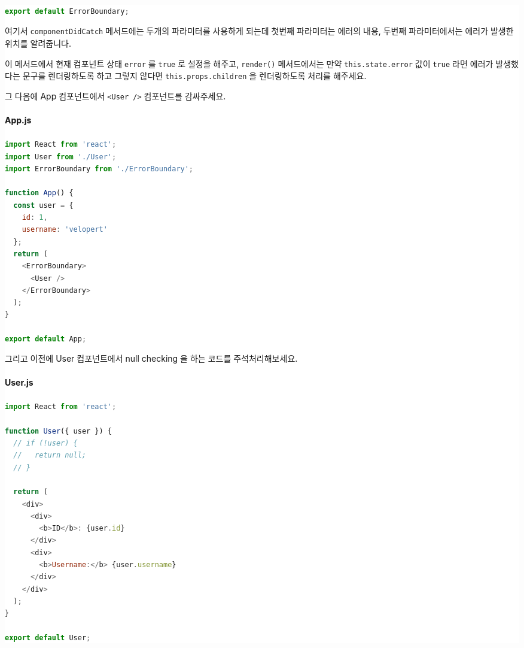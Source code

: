 ```javascript
export default ErrorBoundary;
```

여기서 `componentDidCatch` 메서드에는 두개의 파라미터를 사용하게 되는데 첫번째 파라미터는 에러의 내용, 두번째 파라미터에서는 에러가 발생한 위치를 알려줍니다.

이 메서드에서 현재 컴포넌트 상태 `error` 를 `true` 로 설정을 해주고, `render()` 메서드에서는 만약 `this.state.error` 값이 `true` 라면 에러가 발생했다는 문구를 렌더링하도록 하고 그렇지 않다면 `this.props.children` 을 렌더링하도록 처리를 해주세요.

그 다음에 App 컴포넌트에서 `<User />` 컴포넌트를 감싸주세요.

#### App.js

```javascript
import React from 'react';
import User from './User';
import ErrorBoundary from './ErrorBoundary';

function App() {
  const user = {
    id: 1,
    username: 'velopert'
  };
  return (
    <ErrorBoundary>
      <User />
    </ErrorBoundary>
  );
}

export default App;
```

그리고 이전에 User 컴포넌트에서 null checking 을 하는 코드를 주석처리해보세요.

#### User.js

```javascript
import React from 'react';

function User({ user }) {
  // if (!user) {
  //   return null;
  // }

  return (
    <div>
      <div>
        <b>ID</b>: {user.id}
      </div>
      <div>
        <b>Username:</b> {user.username}
      </div>
    </div>
  );
}

export default User;
```
